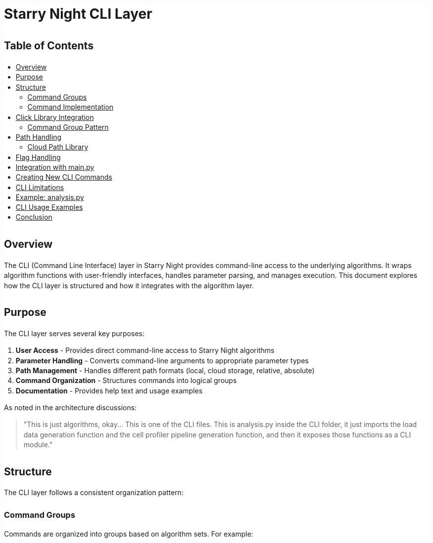 # Starry Night CLI Layer

## Table of Contents
- [Overview](#overview)
- [Purpose](#purpose)
- [Structure](#structure)
  - [Command Groups](#command-groups)
  - [Command Implementation](#command-implementation)
- [Click Library Integration](#click-library-integration)
  - [Command Group Pattern](#command-group-pattern)
- [Path Handling](#path-handling)
  - [Cloud Path Library](#cloud-path-library)
- [Flag Handling](#flag-handling)
- [Integration with main.py](#integration-with-mainpy)
- [Creating New CLI Commands](#creating-new-cli-commands)
- [CLI Limitations](#cli-limitations)
- [Example: analysis.py](#example-analysispy)
- [CLI Usage Examples](#cli-usage-examples)
- [Conclusion](#conclusion)

## Overview

The CLI (Command Line Interface) layer in Starry Night provides command-line access to the underlying algorithms. It wraps algorithm functions with user-friendly interfaces, handles parameter parsing, and manages execution. This document explores how the CLI layer is structured and how it integrates with the algorithm layer.

## Purpose

The CLI layer serves several key purposes:

1. **User Access** - Provides direct command-line access to Starry Night algorithms
2. **Parameter Handling** - Converts command-line arguments to appropriate parameter types
3. **Path Management** - Handles different path formats (local, cloud storage, relative, absolute)
4. **Command Organization** - Structures commands into logical groups
5. **Documentation** - Provides help text and usage examples

As noted in the architecture discussions:

> "This is just algorithms, okay... This is one of the CLI files. This is analysis.py inside the CLI folder, it just imports the load data generation function and the cell profiler pipeline generation function, and then it exposes those functions as a CLI module."

## Structure

The CLI layer follows a consistent organization pattern:

### Command Groups

Commands are organized into groups based on algorithm sets. For example:
